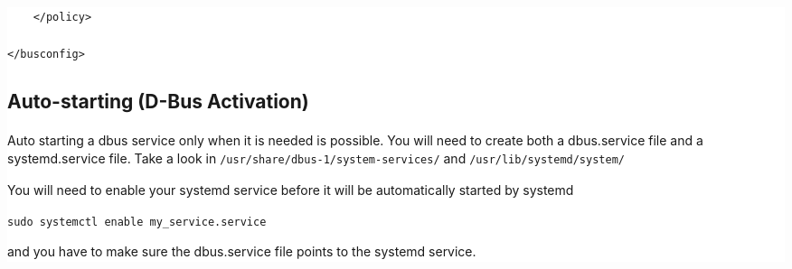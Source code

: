 ~~~ {.xml}
    </policy>

</busconfig>
~~~

## Auto-starting (D-Bus Activation)

Auto starting a dbus service only when it is needed is possible.
You will need to create both a dbus.service file and a systemd.service
file.
Take a look in `/usr/share/dbus-1/system-services/` and
`/usr/lib/systemd/system/`

You will need to enable your systemd service before it will be
automatically started by systemd

    sudo systemctl enable my_service.service

and you have to make sure the dbus.service file points to the systemd
service.

